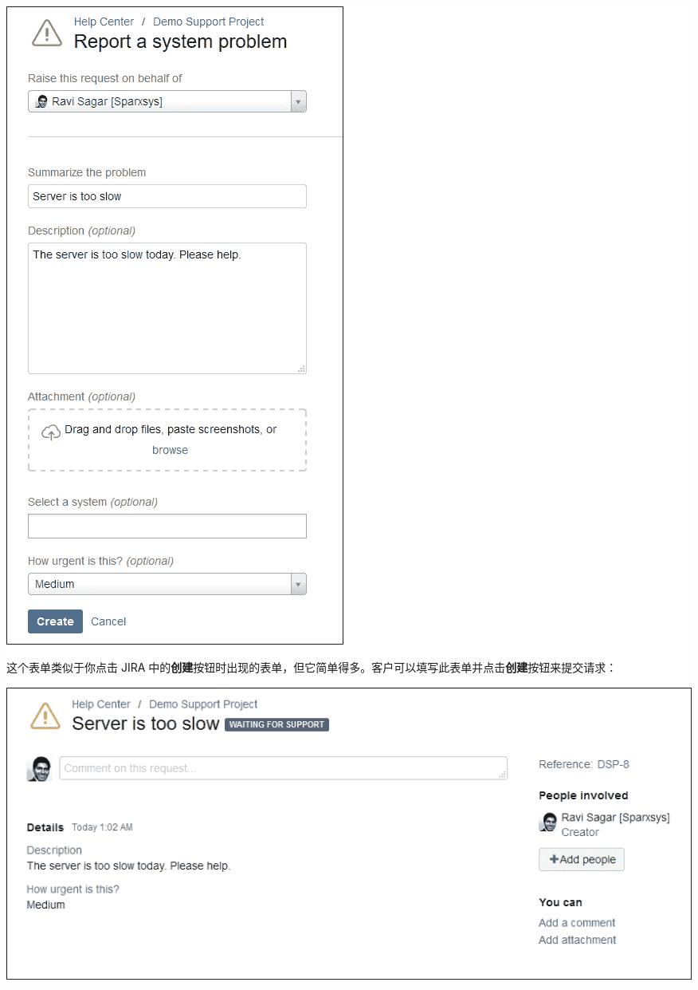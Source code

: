 ![客户门户](img/image_15_012.jpg)

这个表单类似于你点击 JIRA 中的**创建**按钮时出现的表单，但它简单得多。客户可以填写此表单并点击**创建**按钮来提交请求：

![客户门户](img/image_15_013.jpg)
